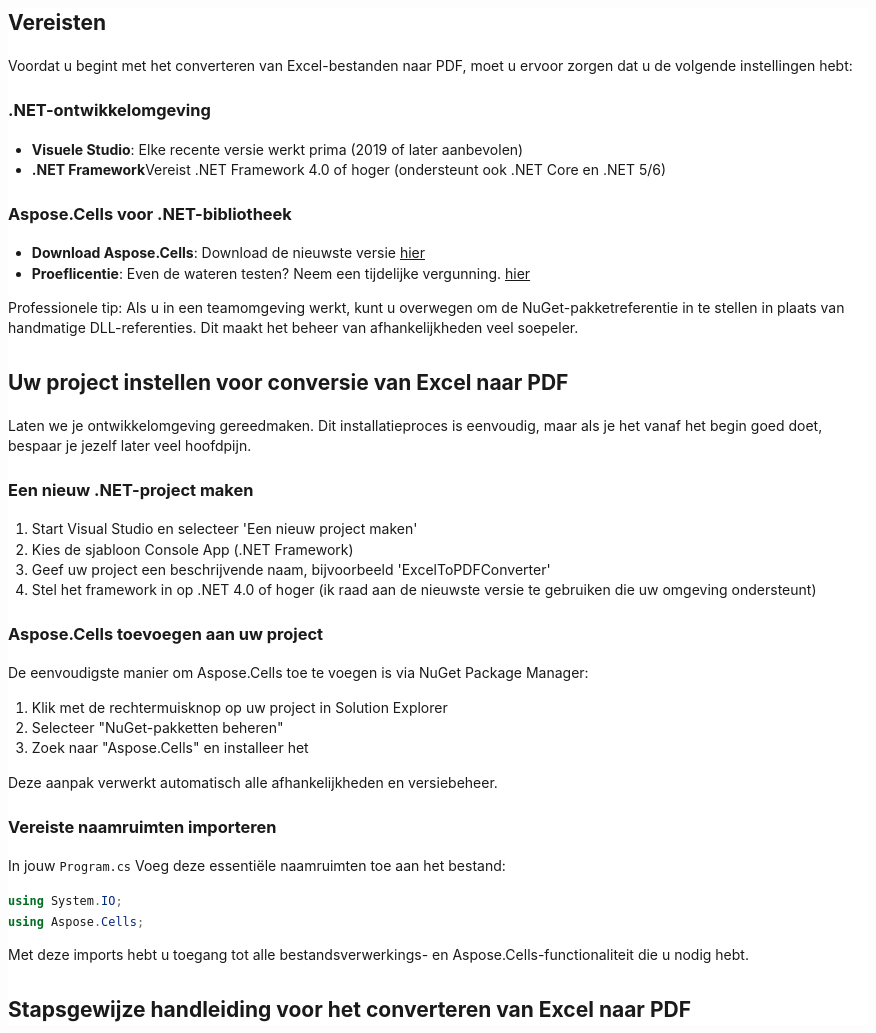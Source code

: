 ## Vereisten

Voordat u begint met het converteren van Excel-bestanden naar PDF, moet u ervoor zorgen dat u de volgende instellingen hebt:

### .NET-ontwikkelomgeving
- **Visuele Studio**: Elke recente versie werkt prima (2019 of later aanbevolen)
- **.NET Framework**Vereist .NET Framework 4.0 of hoger (ondersteunt ook .NET Core en .NET 5/6)

### Aspose.Cells voor .NET-bibliotheek
- **Download Aspose.Cells**: Download de nieuwste versie [hier](https://releases.aspose.com/cells/net/)
- **Proeflicentie**: Even de wateren testen? Neem een tijdelijke vergunning. [hier](https://purchase.conholdate.com/temporary-license/)

Professionele tip: Als u in een teamomgeving werkt, kunt u overwegen om de NuGet-pakketreferentie in te stellen in plaats van handmatige DLL-referenties. Dit maakt het beheer van afhankelijkheden veel soepeler.

## Uw project instellen voor conversie van Excel naar PDF

Laten we je ontwikkelomgeving gereedmaken. Dit installatieproces is eenvoudig, maar als je het vanaf het begin goed doet, bespaar je jezelf later veel hoofdpijn.

### Een nieuw .NET-project maken
1. Start Visual Studio en selecteer 'Een nieuw project maken'
2. Kies de sjabloon Console App (.NET Framework)
3. Geef uw project een beschrijvende naam, bijvoorbeeld 'ExcelToPDFConverter'
4. Stel het framework in op .NET 4.0 of hoger (ik raad aan de nieuwste versie te gebruiken die uw omgeving ondersteunt)

### Aspose.Cells toevoegen aan uw project
De eenvoudigste manier om Aspose.Cells toe te voegen is via NuGet Package Manager:

1. Klik met de rechtermuisknop op uw project in Solution Explorer
2. Selecteer "NuGet-pakketten beheren"
3. Zoek naar "Aspose.Cells" en installeer het

Deze aanpak verwerkt automatisch alle afhankelijkheden en versiebeheer.

### Vereiste naamruimten importeren
In jouw `Program.cs` Voeg deze essentiële naamruimten toe aan het bestand:

```csharp
using System.IO;
using Aspose.Cells;
```

Met deze imports hebt u toegang tot alle bestandsverwerkings- en Aspose.Cells-functionaliteit die u nodig hebt.

## Stapsgewijze handleiding voor het converteren van Excel naar PDF
